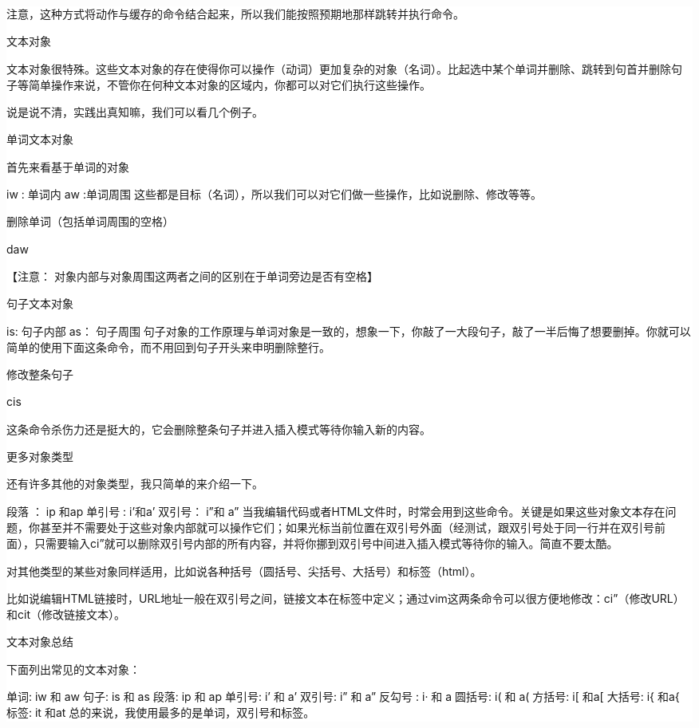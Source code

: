 注意，这种方式将动作与缓存的命令结合起来，所以我们能按照预期地那样跳转并执行命令。

文本对象

文本对象很特殊。这些文本对象的存在使得你可以操作（动词）更加复杂的对象（名词）。比起选中某个单词并删除、跳转到句首并删除句子等简单操作来说，不管你在何种文本对象的区域内，你都可以对它们执行这些操作。

说是说不清，实践出真知嘛，我们可以看几个例子。

单词文本对象

首先来看基于单词的对象

iw : 单词内
aw :单词周围
这些都是目标（名词），所以我们可以对它们做一些操作，比如说删除、修改等等。

删除单词（包括单词周围的空格）

daw

【注意： 对象内部与对象周围这两者之间的区别在于单词旁边是否有空格】

句子文本对象

is: 句子内部
as： 句子周围
句子对象的工作原理与单词对象是一致的，想象一下，你敲了一大段句子，敲了一半后悔了想要删掉。你就可以简单的使用下面这条命令，而不用回到句子开头来申明删除整行。

修改整条句子

cis

这条命令杀伤力还是挺大的，它会删除整条句子并进入插入模式等待你输入新的内容。

更多对象类型

还有许多其他的对象类型，我只简单的来介绍一下。

段落 ： ip 和ap
单引号 : i’和a’
双引号： i”和 a”
当我编辑代码或者HTML文件时，时常会用到这些命令。关键是如果这些对象文本存在问题，你甚至并不需要处于这些对象内部就可以操作它们；如果光标当前位置在双引号外面（经测试，跟双引号处于同一行并在双引号前面），只需要输入ci”就可以删除双引号内部的所有内容，并将你挪到双引号中间进入插入模式等待你的输入。简直不要太酷。

对其他类型的某些对象同样适用，比如说各种括号（圆括号、尖括号、大括号）和标签（html）。

比如说编辑HTML链接时，URL地址一般在双引号之间，链接文本在标签中定义；通过vim这两条命令可以很方便地修改：ci”（修改URL）和cit（修改链接文本）。

文本对象总结

下面列出常见的文本对象：

单词: iw 和 aw
句子: is 和 as
段落: ip 和 ap
单引号: i’ 和 a’
双引号: i” 和 a”
反勾号 : i· 和 a
圆括号: i( 和 a(
方括号: i[ 和a[
大括号: i{ 和a{
标签: it 和at
总的来说，我使用最多的是单词，双引号和标签。

